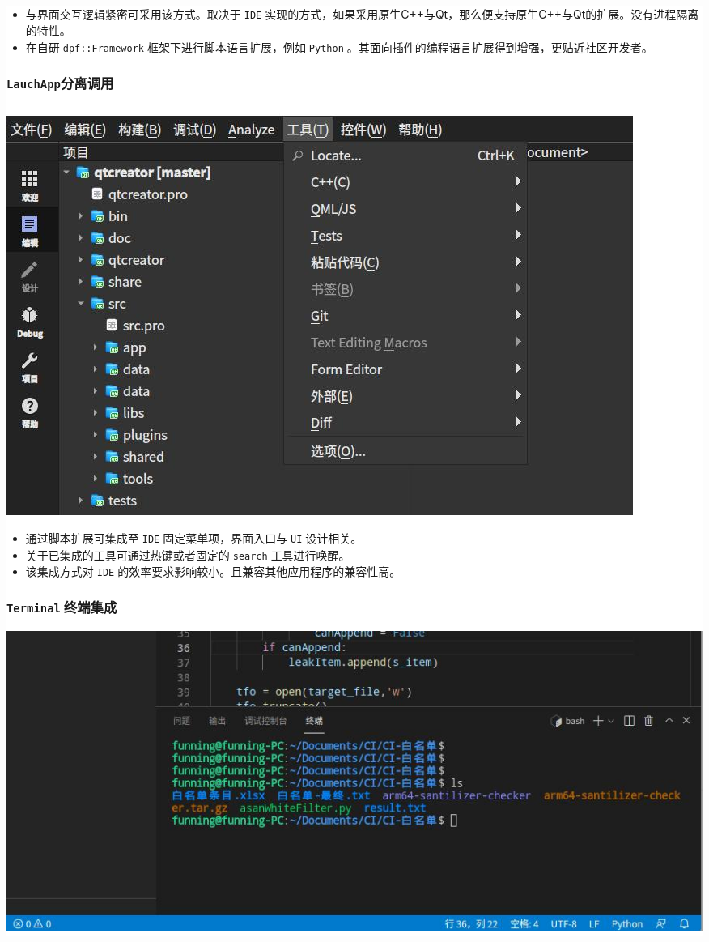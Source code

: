 * 与界面交互逻辑紧密可采用该方式。取决于 `IDE` 实现的方式，如果采用原生C++与Qt，那么便支持原生C++与Qt的扩展。没有进程隔离的特性。
* 在自研 `dpf::Framework` 框架下进行脚本语言扩展，例如 `Python` 。其面向插件的编程语言扩展得到增强，更贴近社区开发者。 

### `LauchApp`分离调用

![qtcreator tool action](image/qtcreatorToolAction.jpg)

* 通过脚本扩展可集成至 `IDE` 固定菜单项，界面入口与 `UI` 设计相关。
* 关于已集成的工具可通过热键或者固定的 `search` 工具进行唤醒。
* 该集成方式对 `IDE` 的效率要求影响较小。且兼容其他应用程序的兼容性高。

### `Terminal` 终端集成

![Vscode Terminal](image/vscodeTerminal.jpg)
